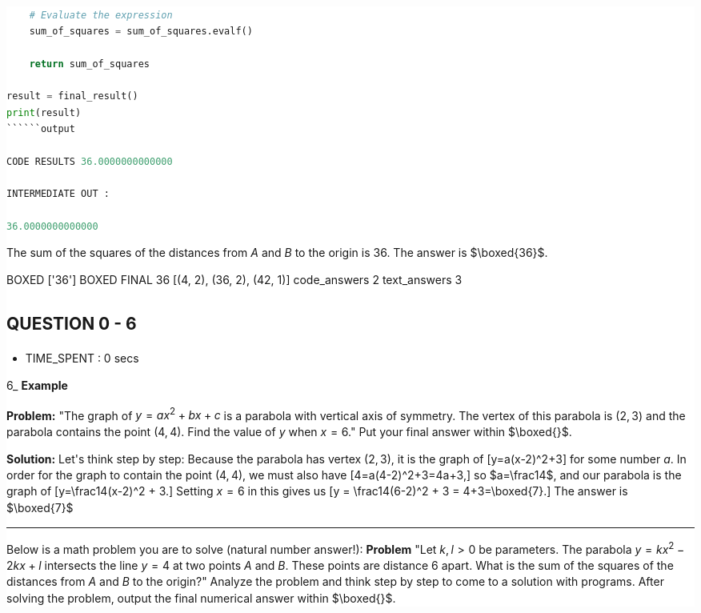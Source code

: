 ```python
    # Evaluate the expression
    sum_of_squares = sum_of_squares.evalf()

    return sum_of_squares

result = final_result()
print(result)
``````output

CODE RESULTS 36.0000000000000

INTERMEDIATE OUT :

36.0000000000000
```
The sum of the squares of the distances from $A$ and $B$ to the origin is $36$.
The answer is $\boxed{36}$.

BOXED ['36']
BOXED FINAL 36
[(4, 2), (36, 2), (42, 1)]
code_answers 2 text_answers 3



## QUESTION 0 - 6 
- TIME_SPENT : 0 secs

6_
**Example**

**Problem:** 
"The graph of $y=ax^2 + bx + c$ is a parabola with vertical axis of symmetry.  The vertex of this parabola is $(2,3)$ and the parabola contains the point $(4,4)$.  Find the value of $y$ when $x=6$."
Put your final answer within $\boxed{}$.

**Solution:** 
Let's think step by step:
Because the parabola has vertex $(2,3)$, it is the graph of  \[y=a(x-2)^2+3\] for some number $a$.  In order for the graph to contain the point $(4,4)$, we must also have  \[4=a(4-2)^2+3=4a+3,\] so $a=\frac14$, and our parabola is the graph of \[y=\frac14(x-2)^2 + 3.\] Setting $x=6$ in this gives us  \[y = \frac14(6-2)^2 + 3 = 4+3=\boxed{7}.\] The answer is $\boxed{7}$


---

Below is a math problem you are to solve (natural number answer!):
**Problem**
"Let $k, l > 0$ be parameters. The parabola $y = kx^2 - 2kx + l$ intersects the line $y = 4$ at two points $A$ and $B$. These points are distance 6 apart. What is the sum of the squares of the distances from $A$ and $B$ to the origin?"
Analyze the problem and think step by step to come to a solution with programs. After solving the problem, output the final numerical answer within $\boxed{}$.
